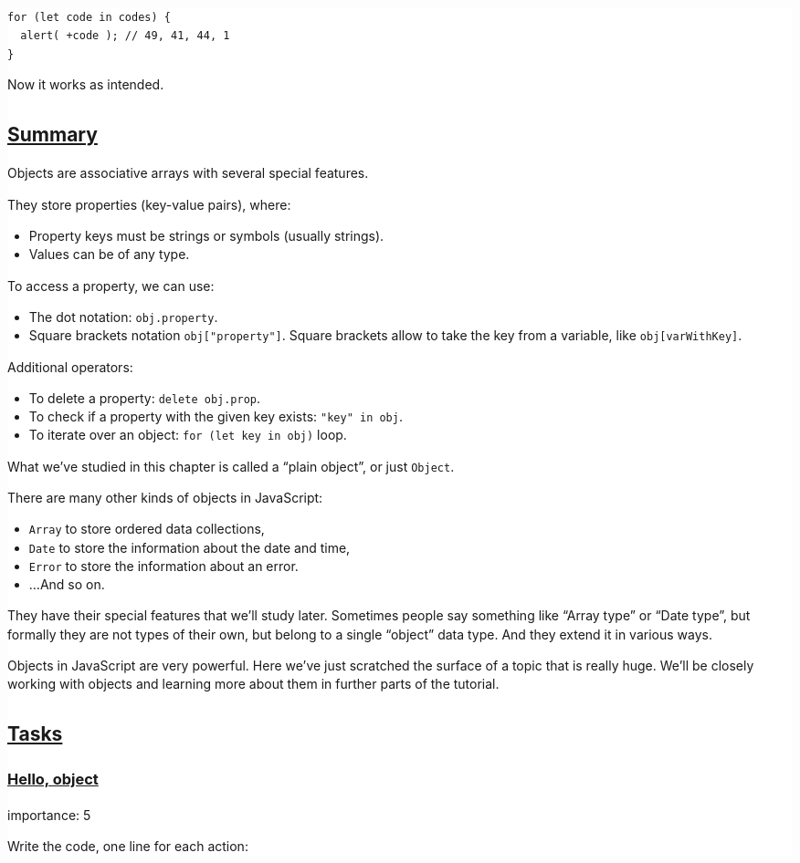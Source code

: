     for (let code in codes) {
      alert( +code ); // 49, 41, 44, 1
    }

Now it works as intended.

## <a href="object.html#summary" id="summary" class="main__anchor">Summary</a>

Objects are associative arrays with several special features.

They store properties (key-value pairs), where:

- Property keys must be strings or symbols (usually strings).
- Values can be of any type.

To access a property, we can use:

- The dot notation: `obj.property`.
- Square brackets notation `obj["property"]`. Square brackets allow to take the key from a variable, like `obj[varWithKey]`.

Additional operators:

- To delete a property: `delete obj.prop`.
- To check if a property with the given key exists: `"key" in obj`.
- To iterate over an object: `for (let key in obj)` loop.

What we’ve studied in this chapter is called a “plain object”, or just `Object`.

There are many other kinds of objects in JavaScript:

- `Array` to store ordered data collections,
- `Date` to store the information about the date and time,
- `Error` to store the information about an error.
- …And so on.

They have their special features that we’ll study later. Sometimes people say something like “Array type” or “Date type”, but formally they are not types of their own, but belong to a single “object” data type. And they extend it in various ways.

Objects in JavaScript are very powerful. Here we’ve just scratched the surface of a topic that is really huge. We’ll be closely working with objects and learning more about them in further parts of the tutorial.

## <a href="object.html#tasks" class="tasks__title-anchor main__anchor main__anchor main__anchor_noicon">Tasks</a>

### <a href="object.html#hello-object" id="hello-object" class="main__anchor">Hello, object</a>

<a href="task/hello-object.html" class="task__open-link"></a>

<span class="task__importance" title="How important is the task, from 1 to 5">importance: 5</span>

Write the code, one line for each action:
